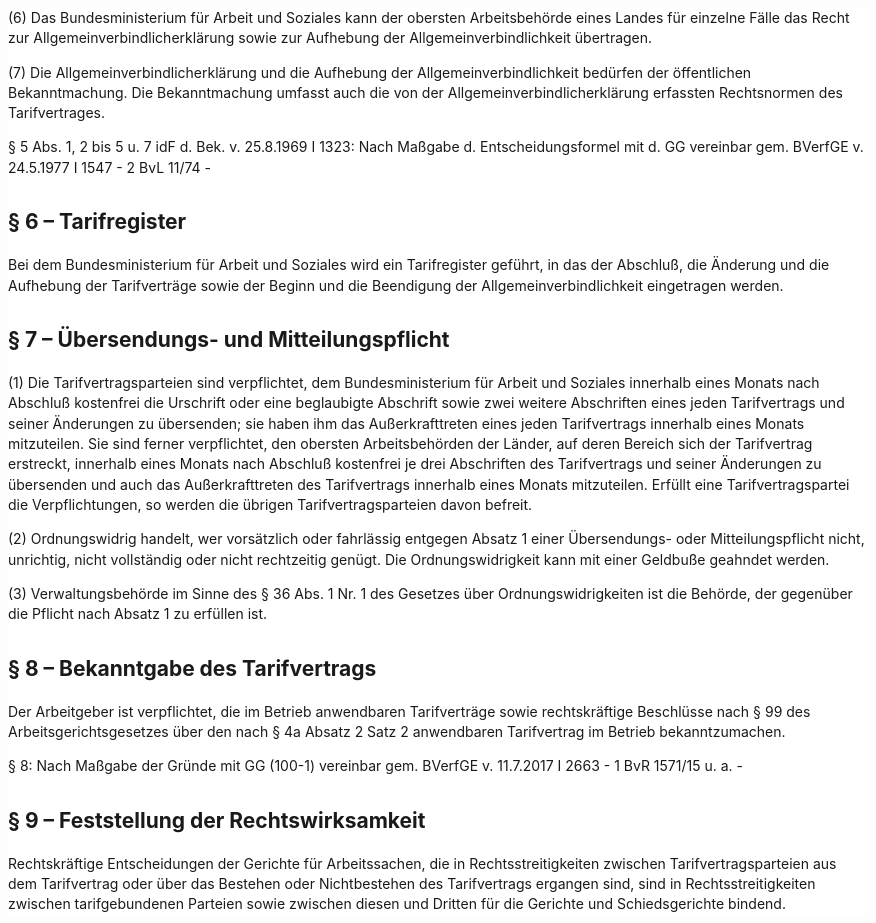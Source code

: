 (6) Das Bundesministerium für Arbeit und Soziales kann der obersten Arbeitsbehörde eines Landes für einzelne Fälle das Recht zur Allgemeinverbindlicherklärung sowie zur Aufhebung der Allgemeinverbindlichkeit übertragen.

(7) Die Allgemeinverbindlicherklärung und die Aufhebung der Allgemeinverbindlichkeit bedürfen der öffentlichen Bekanntmachung. Die Bekanntmachung umfasst auch die von der Allgemeinverbindlicherklärung erfassten Rechtsnormen des Tarifvertrages.

§ 5 Abs. 1, 2 bis 5 u. 7 idF d. Bek. v. 25.8.1969 I 1323: Nach Maßgabe d. Entscheidungsformel mit d. GG vereinbar gem. BVerfGE v. 24.5.1977 I 1547 - 2 BvL 11/74 -


## § 6 – Tarifregister

Bei dem Bundesministerium für Arbeit und Soziales wird ein Tarifregister geführt, in das der Abschluß, die Änderung und die Aufhebung der Tarifverträge sowie der Beginn und die Beendigung der Allgemeinverbindlichkeit eingetragen werden.


## § 7 – Übersendungs- und Mitteilungspflicht

(1) Die Tarifvertragsparteien sind verpflichtet, dem Bundesministerium für Arbeit und Soziales innerhalb eines Monats nach Abschluß kostenfrei die Urschrift oder eine beglaubigte Abschrift sowie zwei weitere Abschriften eines jeden Tarifvertrags und seiner Änderungen zu übersenden; sie haben ihm das Außerkrafttreten eines jeden Tarifvertrags innerhalb eines Monats mitzuteilen. Sie sind ferner verpflichtet, den obersten Arbeitsbehörden der Länder, auf deren Bereich sich der Tarifvertrag erstreckt, innerhalb eines Monats nach Abschluß kostenfrei je drei Abschriften des Tarifvertrags und seiner Änderungen zu übersenden und auch das Außerkrafttreten des Tarifvertrags innerhalb eines Monats mitzuteilen. Erfüllt eine Tarifvertragspartei die Verpflichtungen, so werden die übrigen Tarifvertragsparteien davon befreit.

(2) Ordnungswidrig handelt, wer vorsätzlich oder fahrlässig entgegen Absatz 1 einer Übersendungs- oder Mitteilungspflicht nicht, unrichtig, nicht vollständig oder nicht rechtzeitig genügt. Die Ordnungswidrigkeit kann mit einer Geldbuße geahndet werden.

(3) Verwaltungsbehörde im Sinne des § 36 Abs. 1 Nr. 1 des Gesetzes über Ordnungswidrigkeiten ist die Behörde, der gegenüber die Pflicht nach Absatz 1 zu erfüllen ist.


## § 8 – Bekanntgabe des Tarifvertrags

Der Arbeitgeber ist verpflichtet, die im Betrieb anwendbaren Tarifverträge sowie rechtskräftige Beschlüsse nach § 99 des Arbeitsgerichtsgesetzes über den nach § 4a Absatz 2 Satz 2 anwendbaren Tarifvertrag im Betrieb bekanntzumachen.

§ 8: Nach Maßgabe der Gründe mit GG (100-1) vereinbar gem. BVerfGE v. 11.7.2017 I 2663 - 1 BvR 1571/15 u. a. -


## § 9 – Feststellung der Rechtswirksamkeit

Rechtskräftige Entscheidungen der Gerichte für Arbeitssachen, die in Rechtsstreitigkeiten zwischen Tarifvertragsparteien aus dem Tarifvertrag oder über das Bestehen oder Nichtbestehen des Tarifvertrags ergangen sind, sind in Rechtsstreitigkeiten zwischen tarifgebundenen Parteien sowie zwischen diesen und Dritten für die Gerichte und Schiedsgerichte bindend.
